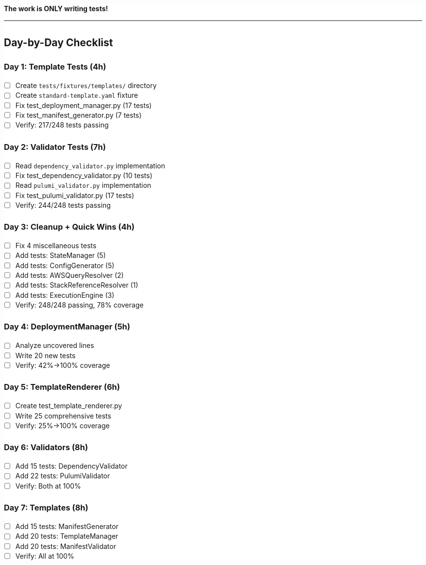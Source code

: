 **The work is ONLY writing tests!**

---

## Day-by-Day Checklist

### Day 1: Template Tests (4h)
- [ ] Create `tests/fixtures/templates/` directory
- [ ] Create `standard-template.yaml` fixture
- [ ] Fix test_deployment_manager.py (17 tests)
- [ ] Fix test_manifest_generator.py (7 tests)
- [ ] Verify: 217/248 tests passing

### Day 2: Validator Tests (7h)
- [ ] Read `dependency_validator.py` implementation
- [ ] Fix test_dependency_validator.py (10 tests)
- [ ] Read `pulumi_validator.py` implementation
- [ ] Fix test_pulumi_validator.py (17 tests)
- [ ] Verify: 244/248 tests passing

### Day 3: Cleanup + Quick Wins (4h)
- [ ] Fix 4 miscellaneous tests
- [ ] Add tests: StateManager (5)
- [ ] Add tests: ConfigGenerator (5)
- [ ] Add tests: AWSQueryResolver (2)
- [ ] Add tests: StackReferenceResolver (1)
- [ ] Add tests: ExecutionEngine (3)
- [ ] Verify: 248/248 passing, 78% coverage

### Day 4: DeploymentManager (5h)
- [ ] Analyze uncovered lines
- [ ] Write 20 new tests
- [ ] Verify: 42%→100% coverage

### Day 5: TemplateRenderer (6h)
- [ ] Create test_template_renderer.py
- [ ] Write 25 comprehensive tests
- [ ] Verify: 25%→100% coverage

### Day 6: Validators (8h)
- [ ] Add 15 tests: DependencyValidator
- [ ] Add 22 tests: PulumiValidator
- [ ] Verify: Both at 100%

### Day 7: Templates (8h)
- [ ] Add 15 tests: ManifestGenerator
- [ ] Add 20 tests: TemplateManager
- [ ] Add 20 tests: ManifestValidator
- [ ] Verify: All at 100%
